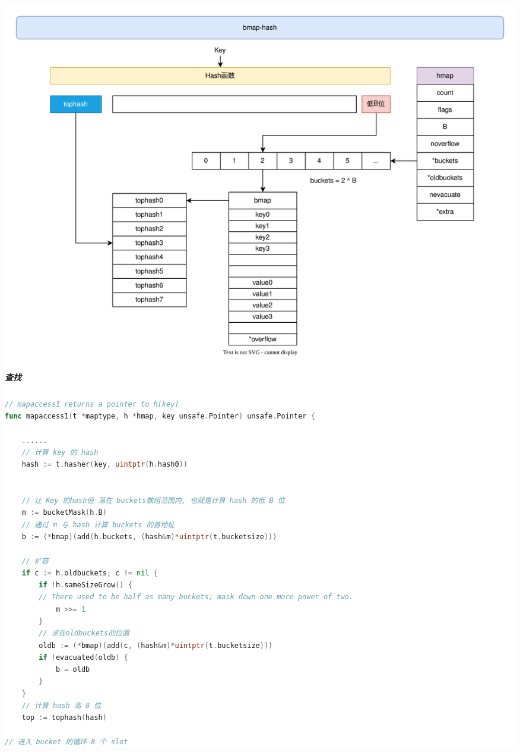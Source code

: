 <img src="./images/bmap.svg" alt="bmap"  />

##### 查找

~~~go
// mapaccess1 returns a pointer to h[key]
func mapaccess1(t *maptype, h *hmap, key unsafe.Pointer) unsafe.Pointer {
    
	......
    // 计算 key 的 hash
	hash := t.hasher(key, uintptr(h.hash0))
    
   
    // 让 Key 的hash值 落在 buckets数组范围内, 也就是计算 hash 的低 B 位
	m := bucketMask(h.B)
    // 通过 m 与 hash 计算 buckets 的首地址 
	b := (*bmap)(add(h.buckets, (hash&m)*uintptr(t.bucketsize)))
    
    // 扩容
	if c := h.oldbuckets; c != nil {
		if !h.sameSizeGrow() {
	    // There used to be half as many buckets; mask down one more power of two.
			m >>= 1
		}
        // 求在oldbuckets的位置
		oldb := (*bmap)(add(c, (hash&m)*uintptr(t.bucketsize)))
		if !evacuated(oldb) {
			b = oldb
		}
	}
    // 计算 hash 高 8 位
	top := tophash(hash)
    
// 进入 bucket 的循环 8 个 slot
~~~